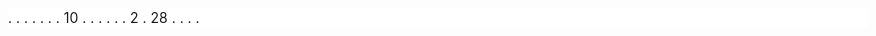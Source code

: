 <td>
.
</td>
<td>
.
</td>
<td>
.
</td>
<td>
.
</td>
<td>
.
</td>
<td>
.
</td>
<td>
.
</td>
<td>
10
</td>
<td>
.
</td>
<td>
.
</td>
<td>
.
</td>
<td>
.
</td>
<td>
.
</td>
<td>
.
</td>
</tr>
<tr class="even">
<td>
2
</td>
<td>
.
</td>
<td>
28
</td>
<td>
.
</td>
<td>
.
</td>
<td>
.
</td>
<td>
.
